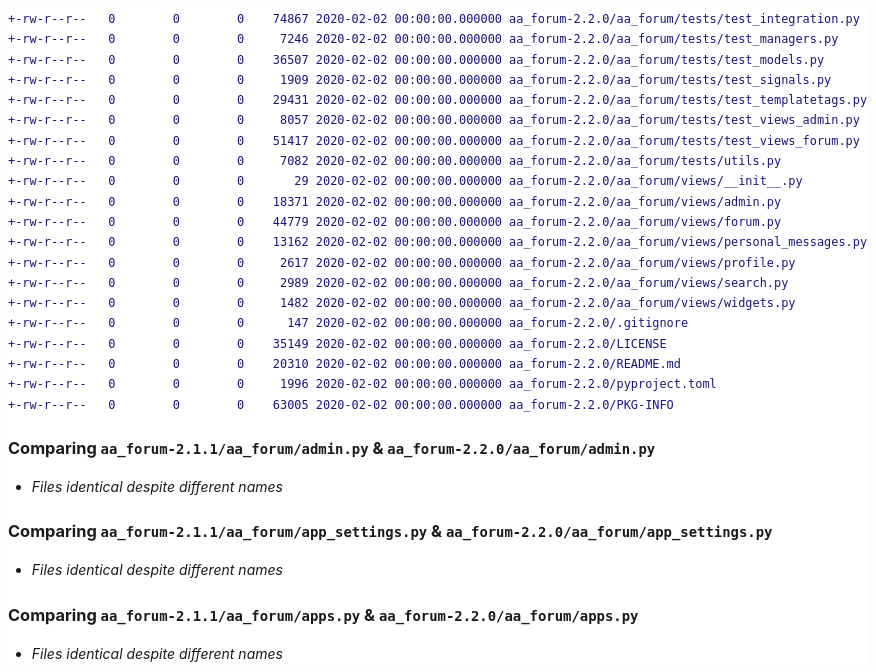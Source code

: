 ```diff
+-rw-r--r--   0        0        0    74867 2020-02-02 00:00:00.000000 aa_forum-2.2.0/aa_forum/tests/test_integration.py
+-rw-r--r--   0        0        0     7246 2020-02-02 00:00:00.000000 aa_forum-2.2.0/aa_forum/tests/test_managers.py
+-rw-r--r--   0        0        0    36507 2020-02-02 00:00:00.000000 aa_forum-2.2.0/aa_forum/tests/test_models.py
+-rw-r--r--   0        0        0     1909 2020-02-02 00:00:00.000000 aa_forum-2.2.0/aa_forum/tests/test_signals.py
+-rw-r--r--   0        0        0    29431 2020-02-02 00:00:00.000000 aa_forum-2.2.0/aa_forum/tests/test_templatetags.py
+-rw-r--r--   0        0        0     8057 2020-02-02 00:00:00.000000 aa_forum-2.2.0/aa_forum/tests/test_views_admin.py
+-rw-r--r--   0        0        0    51417 2020-02-02 00:00:00.000000 aa_forum-2.2.0/aa_forum/tests/test_views_forum.py
+-rw-r--r--   0        0        0     7082 2020-02-02 00:00:00.000000 aa_forum-2.2.0/aa_forum/tests/utils.py
+-rw-r--r--   0        0        0       29 2020-02-02 00:00:00.000000 aa_forum-2.2.0/aa_forum/views/__init__.py
+-rw-r--r--   0        0        0    18371 2020-02-02 00:00:00.000000 aa_forum-2.2.0/aa_forum/views/admin.py
+-rw-r--r--   0        0        0    44779 2020-02-02 00:00:00.000000 aa_forum-2.2.0/aa_forum/views/forum.py
+-rw-r--r--   0        0        0    13162 2020-02-02 00:00:00.000000 aa_forum-2.2.0/aa_forum/views/personal_messages.py
+-rw-r--r--   0        0        0     2617 2020-02-02 00:00:00.000000 aa_forum-2.2.0/aa_forum/views/profile.py
+-rw-r--r--   0        0        0     2989 2020-02-02 00:00:00.000000 aa_forum-2.2.0/aa_forum/views/search.py
+-rw-r--r--   0        0        0     1482 2020-02-02 00:00:00.000000 aa_forum-2.2.0/aa_forum/views/widgets.py
+-rw-r--r--   0        0        0      147 2020-02-02 00:00:00.000000 aa_forum-2.2.0/.gitignore
+-rw-r--r--   0        0        0    35149 2020-02-02 00:00:00.000000 aa_forum-2.2.0/LICENSE
+-rw-r--r--   0        0        0    20310 2020-02-02 00:00:00.000000 aa_forum-2.2.0/README.md
+-rw-r--r--   0        0        0     1996 2020-02-02 00:00:00.000000 aa_forum-2.2.0/pyproject.toml
+-rw-r--r--   0        0        0    63005 2020-02-02 00:00:00.000000 aa_forum-2.2.0/PKG-INFO
```

### Comparing `aa_forum-2.1.1/aa_forum/admin.py` & `aa_forum-2.2.0/aa_forum/admin.py`

 * *Files identical despite different names*

### Comparing `aa_forum-2.1.1/aa_forum/app_settings.py` & `aa_forum-2.2.0/aa_forum/app_settings.py`

 * *Files identical despite different names*

### Comparing `aa_forum-2.1.1/aa_forum/apps.py` & `aa_forum-2.2.0/aa_forum/apps.py`

 * *Files identical despite different names*
